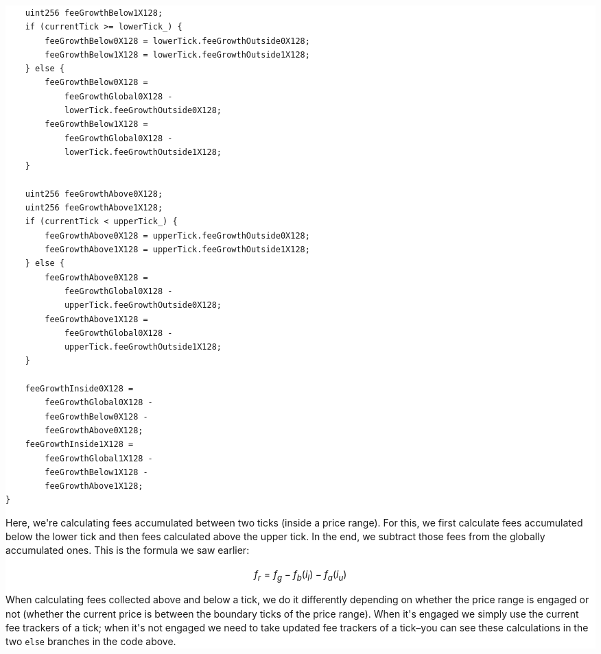 ```solidity
    uint256 feeGrowthBelow1X128;
    if (currentTick >= lowerTick_) {
        feeGrowthBelow0X128 = lowerTick.feeGrowthOutside0X128;
        feeGrowthBelow1X128 = lowerTick.feeGrowthOutside1X128;
    } else {
        feeGrowthBelow0X128 =
            feeGrowthGlobal0X128 -
            lowerTick.feeGrowthOutside0X128;
        feeGrowthBelow1X128 =
            feeGrowthGlobal0X128 -
            lowerTick.feeGrowthOutside1X128;
    }

    uint256 feeGrowthAbove0X128;
    uint256 feeGrowthAbove1X128;
    if (currentTick < upperTick_) {
        feeGrowthAbove0X128 = upperTick.feeGrowthOutside0X128;
        feeGrowthAbove1X128 = upperTick.feeGrowthOutside1X128;
    } else {
        feeGrowthAbove0X128 =
            feeGrowthGlobal0X128 -
            upperTick.feeGrowthOutside0X128;
        feeGrowthAbove1X128 =
            feeGrowthGlobal0X128 -
            upperTick.feeGrowthOutside1X128;
    }

    feeGrowthInside0X128 =
        feeGrowthGlobal0X128 -
        feeGrowthBelow0X128 -
        feeGrowthAbove0X128;
    feeGrowthInside1X128 =
        feeGrowthGlobal1X128 -
        feeGrowthBelow1X128 -
        feeGrowthAbove1X128;
}
```

Here, we're calculating fees accumulated between two ticks (inside a price range). For this, we first calculate fees
accumulated below the lower tick and then fees calculated above the upper tick. In the end, we subtract those fees from
the globally accumulated ones. This is the formula we saw earlier:

$$f_{r} = f_{g} - f_{b}(i_{l}) - f_{a}(i_{u})$$

When calculating fees collected above and below a tick, we do it differently depending on whether the price range is
engaged or not (whether the current price is between the boundary ticks of the price range). When it's engaged we simply
use the current fee trackers of a tick; when it's not engaged we need to take updated fee trackers of a tick–you can see
these calculations in the two `else` branches in the code above.
